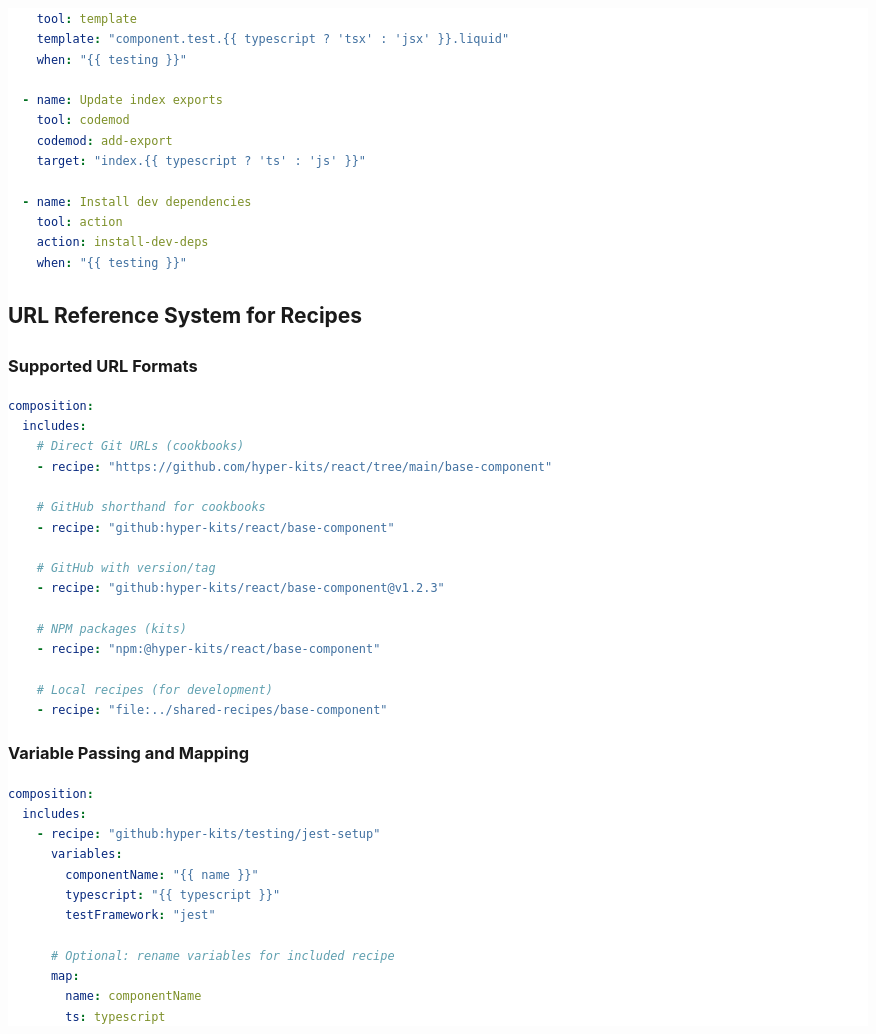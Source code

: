 ```yaml
    tool: template
    template: "component.test.{{ typescript ? 'tsx' : 'jsx' }}.liquid"
    when: "{{ testing }}"
    
  - name: Update index exports
    tool: codemod
    codemod: add-export
    target: "index.{{ typescript ? 'ts' : 'js' }}"
    
  - name: Install dev dependencies
    tool: action
    action: install-dev-deps
    when: "{{ testing }}"
```

## URL Reference System for Recipes

### Supported URL Formats
```yaml
composition:
  includes:
    # Direct Git URLs (cookbooks)
    - recipe: "https://github.com/hyper-kits/react/tree/main/base-component"
    
    # GitHub shorthand for cookbooks
    - recipe: "github:hyper-kits/react/base-component"
    
    # GitHub with version/tag
    - recipe: "github:hyper-kits/react/base-component@v1.2.3"
    
    # NPM packages (kits)
    - recipe: "npm:@hyper-kits/react/base-component"
    
    # Local recipes (for development)
    - recipe: "file:../shared-recipes/base-component"
```

### Variable Passing and Mapping
```yaml
composition:
  includes:
    - recipe: "github:hyper-kits/testing/jest-setup"
      variables:
        componentName: "{{ name }}"
        typescript: "{{ typescript }}"
        testFramework: "jest"
      
      # Optional: rename variables for included recipe
      map:
        name: componentName
        ts: typescript
```
